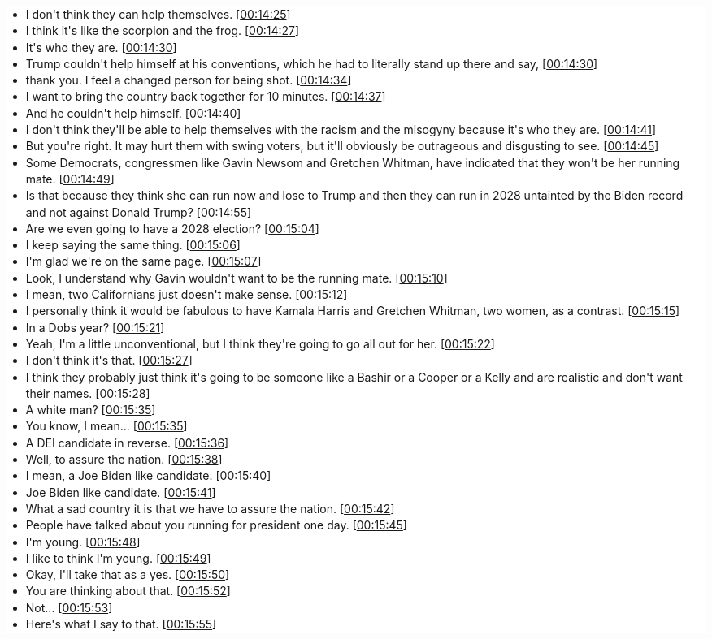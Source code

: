 *  I don't think they can help themselves. [[00:14:25](https://www.youtube.com/watch?v=rLxeeY8xgDc&t=865.88s)]
*  I think it's like the scorpion and the frog. [[00:14:27](https://www.youtube.com/watch?v=rLxeeY8xgDc&t=867.4799999999999s)]
*  It's who they are. [[00:14:30](https://www.youtube.com/watch?v=rLxeeY8xgDc&t=870.0799999999999s)]
*  Trump couldn't help himself at his conventions, which he had to literally stand up there and say, [[00:14:30](https://www.youtube.com/watch?v=rLxeeY8xgDc&t=870.88s)]
*  thank you. I feel a changed person for being shot. [[00:14:34](https://www.youtube.com/watch?v=rLxeeY8xgDc&t=874.88s)]
*  I want to bring the country back together for 10 minutes. [[00:14:37](https://www.youtube.com/watch?v=rLxeeY8xgDc&t=877.28s)]
*  And he couldn't help himself. [[00:14:40](https://www.youtube.com/watch?v=rLxeeY8xgDc&t=880.0799999999999s)]
*  I don't think they'll be able to help themselves with the racism and the misogyny because it's who they are. [[00:14:41](https://www.youtube.com/watch?v=rLxeeY8xgDc&t=881.48s)]
*  But you're right. It may hurt them with swing voters, but it'll obviously be outrageous and disgusting to see. [[00:14:45](https://www.youtube.com/watch?v=rLxeeY8xgDc&t=885.08s)]
*  Some Democrats, congressmen like Gavin Newsom and Gretchen Whitman, have indicated that they won't be her running mate. [[00:14:49](https://www.youtube.com/watch?v=rLxeeY8xgDc&t=889.48s)]
*  Is that because they think she can run now and lose to Trump and then they can run in 2028 untainted by the Biden record and not against Donald Trump? [[00:14:55](https://www.youtube.com/watch?v=rLxeeY8xgDc&t=895.08s)]
*  Are we even going to have a 2028 election? [[00:15:04](https://www.youtube.com/watch?v=rLxeeY8xgDc&t=904.08s)]
*  I keep saying the same thing. [[00:15:06](https://www.youtube.com/watch?v=rLxeeY8xgDc&t=906.28s)]
*  I'm glad we're on the same page. [[00:15:07](https://www.youtube.com/watch?v=rLxeeY8xgDc&t=907.68s)]
*  Look, I understand why Gavin wouldn't want to be the running mate. [[00:15:10](https://www.youtube.com/watch?v=rLxeeY8xgDc&t=910.28s)]
*  I mean, two Californians just doesn't make sense. [[00:15:12](https://www.youtube.com/watch?v=rLxeeY8xgDc&t=912.88s)]
*  I personally think it would be fabulous to have Kamala Harris and Gretchen Whitman, two women, as a contrast. [[00:15:15](https://www.youtube.com/watch?v=rLxeeY8xgDc&t=915.48s)]
*  In a Dobs year? [[00:15:21](https://www.youtube.com/watch?v=rLxeeY8xgDc&t=921.88s)]
*  Yeah, I'm a little unconventional, but I think they're going to go all out for her. [[00:15:22](https://www.youtube.com/watch?v=rLxeeY8xgDc&t=922.88s)]
*  I don't think it's that. [[00:15:27](https://www.youtube.com/watch?v=rLxeeY8xgDc&t=927.28s)]
*  I think they probably just think it's going to be someone like a Bashir or a Cooper or a Kelly and are realistic and don't want their names. [[00:15:28](https://www.youtube.com/watch?v=rLxeeY8xgDc&t=928.0799999999999s)]
*  A white man? [[00:15:35](https://www.youtube.com/watch?v=rLxeeY8xgDc&t=935.0799999999999s)]
*  You know, I mean... [[00:15:35](https://www.youtube.com/watch?v=rLxeeY8xgDc&t=935.68s)]
*  A DEI candidate in reverse. [[00:15:36](https://www.youtube.com/watch?v=rLxeeY8xgDc&t=936.68s)]
*  Well, to assure the nation. [[00:15:38](https://www.youtube.com/watch?v=rLxeeY8xgDc&t=938.68s)]
*  I mean, a Joe Biden like candidate. [[00:15:40](https://www.youtube.com/watch?v=rLxeeY8xgDc&t=940.28s)]
*  Joe Biden like candidate. [[00:15:41](https://www.youtube.com/watch?v=rLxeeY8xgDc&t=941.68s)]
*  What a sad country it is that we have to assure the nation. [[00:15:42](https://www.youtube.com/watch?v=rLxeeY8xgDc&t=942.68s)]
*  People have talked about you running for president one day. [[00:15:45](https://www.youtube.com/watch?v=rLxeeY8xgDc&t=945.28s)]
*  I'm young. [[00:15:48](https://www.youtube.com/watch?v=rLxeeY8xgDc&t=948.0799999999999s)]
*  I like to think I'm young. [[00:15:49](https://www.youtube.com/watch?v=rLxeeY8xgDc&t=949.0799999999999s)]
*  Okay, I'll take that as a yes. [[00:15:50](https://www.youtube.com/watch?v=rLxeeY8xgDc&t=950.4799999999999s)]
*  You are thinking about that. [[00:15:52](https://www.youtube.com/watch?v=rLxeeY8xgDc&t=952.4799999999999s)]
*  Not... [[00:15:53](https://www.youtube.com/watch?v=rLxeeY8xgDc&t=953.68s)]
*  Here's what I say to that. [[00:15:55](https://www.youtube.com/watch?v=rLxeeY8xgDc&t=955.0799999999999s)]